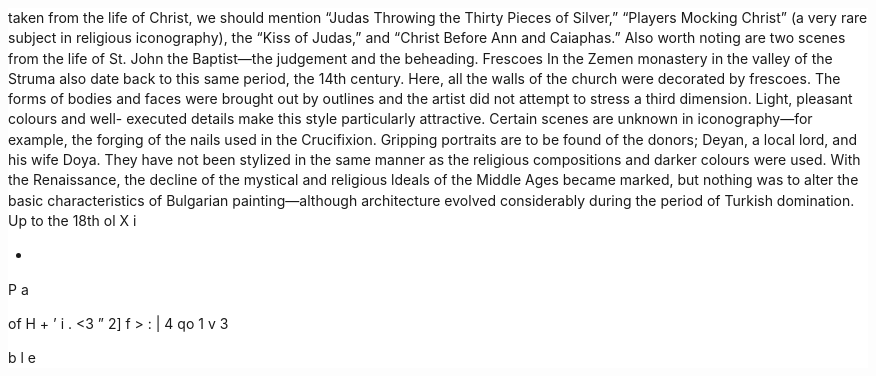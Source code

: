 taken from the life of Christ, we should mention “Judas 
Throwing the Thirty Pieces of Silver,” “Players Mocking 
Christ” (a very rare subject in religious iconography), the 
“Kiss of Judas,” and “Christ Before Ann and Caiaphas.” 
Also worth noting are two scenes from the life of St. John 
the Baptist—the judgement and the beheading. 
Frescoes In the Zemen monastery in the valley of the 
Struma also date back to this same period, the 14th 
century. Here, all the walls of the church were decorated 
by frescoes. The forms of bodies and faces were brought 
out by outlines and the artist did not attempt to stress 
a third dimension. Light, pleasant colours and well- 
executed details make this style particularly attractive. 
Certain scenes are unknown in iconography—for example, 
the forging of the nails used in the Crucifixion. Gripping 
portraits are to be found of the donors; Deyan, a local 
lord, and his wife Doya. They have not been stylized in 
the same manner as the religious compositions and 
darker colours were used. 
With the Renaissance, the decline of the mystical and 
religious ldeals of the Middle Ages became marked, but 
nothing was to alter the basic characteristics of Bulgarian 
painting—although architecture evolved considerably 
during the period of Turkish domination. Up to the 18th 
ol 
X
i
 
+ 
P
a
 
of 
H 
+ 
’ 
i 
. 
<3 
” 2] 
f > 
: 
| 
4 
qo 
1 
v
3
 
b
l
e
 